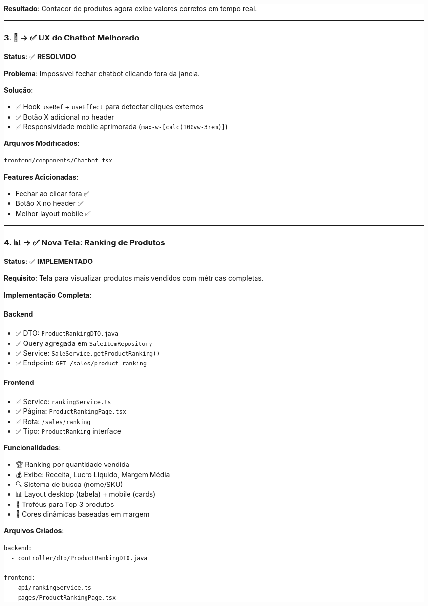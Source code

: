 **Resultado**: Contador de produtos agora exibe valores corretos em tempo real.

---

### 3. 🤖 → ✅ UX do Chatbot Melhorado
**Status**: ✅ **RESOLVIDO**

**Problema**: Impossível fechar chatbot clicando fora da janela.

**Solução**:
- ✅ Hook `useRef` + `useEffect` para detectar cliques externos
- ✅ Botão X adicional no header
- ✅ Responsividade mobile aprimorada (`max-w-[calc(100vw-3rem)]`)

**Arquivos Modificados**:
```
frontend/components/Chatbot.tsx
```

**Features Adicionadas**:
- Fechar ao clicar fora ✅
- Botão X no header ✅
- Melhor layout mobile ✅

---

### 4. 📊 → ✅ Nova Tela: Ranking de Produtos
**Status**: ✅ **IMPLEMENTADO**

**Requisito**: Tela para visualizar produtos mais vendidos com métricas completas.

**Implementação Completa**:

#### Backend
- ✅ DTO: `ProductRankingDTO.java`
- ✅ Query agregada em `SaleItemRepository`
- ✅ Service: `SaleService.getProductRanking()`
- ✅ Endpoint: `GET /sales/product-ranking`

#### Frontend
- ✅ Service: `rankingService.ts`
- ✅ Página: `ProductRankingPage.tsx`
- ✅ Rota: `/sales/ranking`
- ✅ Tipo: `ProductRanking` interface

**Funcionalidades**:
- 🏆 Ranking por quantidade vendida
- 💰 Exibe: Receita, Lucro Líquido, Margem Média
- 🔍 Sistema de busca (nome/SKU)
- 📊 Layout desktop (tabela) + mobile (cards)
- 🎨 Troféus para Top 3 produtos
- 🎯 Cores dinâmicas baseadas em margem

**Arquivos Criados**:
```
backend:
  - controller/dto/ProductRankingDTO.java

frontend:
  - api/rankingService.ts
  - pages/ProductRankingPage.tsx
```
